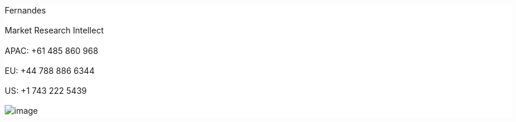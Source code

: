 Fernandes</p><p>Market Research Intellect</p><p>APAC: +61 485 860 968</p><p>EU: +44 788 886 6344</p><p>US: +1 743 222 5439</p>
![image](https://github.com/user-attachments/assets/664696a1-1815-4b9b-b386-34a1bd34cd91)
